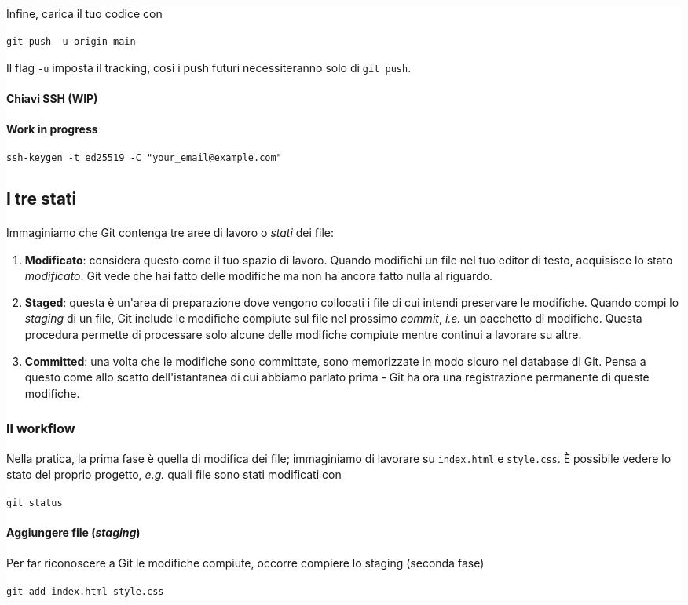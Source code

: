 Infine, carica il tuo codice con 

```
git push -u origin main
```

Il flag `-u` imposta il tracking, così i push futuri necessiteranno
solo di `git push`. 

#### Chiavi SSH (WIP)
**Work in progress**

```
ssh-keygen -t ed25519 -C "your_email@example.com"
```

## I tre stati
Immaginiamo che Git contenga tre aree di lavoro o *stati* dei file:
1. **Modificato**: considera questo come il tuo spazio di
   lavoro. Quando modifichi un file nel tuo editor di testo,
   acquisisce lo stato *modificato*: Git vede che hai fatto delle
   modifiche ma non ha ancora fatto nulla al riguardo.

2. **Staged**: questa è un'area di preparazione dove
   vengono collocati i file di cui intendi preservare le
   modifiche. Quando compi lo *staging* di un file, Git include le
   modifiche compiute sul file nel prossimo *commit*, *i.e.* un
   pacchetto di modifiche. Questa procedura permette di processare
   solo alcune delle modifiche compiute mentre continui a lavorare su
   altre.

3. **Committed**: una volta che le modifiche sono
   committate, sono memorizzate in modo sicuro nel database di
   Git. Pensa a questo come allo scatto dell'istantanea di cui
   abbiamo parlato prima - Git ha ora una registrazione permanente di
   queste modifiche.

### Il workflow
Nella pratica, la prima fase è quella di modifica dei file;
immaginiamo di lavorare su `index.html` e `style.css`. È possibile
vedere lo stato del proprio progetto, *e.g.* quali file sono stati
modificati con

```
git status
```

#### Aggiungere file (*staging*)

Per far riconoscere a Git le modifiche compiute, occorre compiere lo
staging (seconda fase)

```
git add index.html style.css 
```
